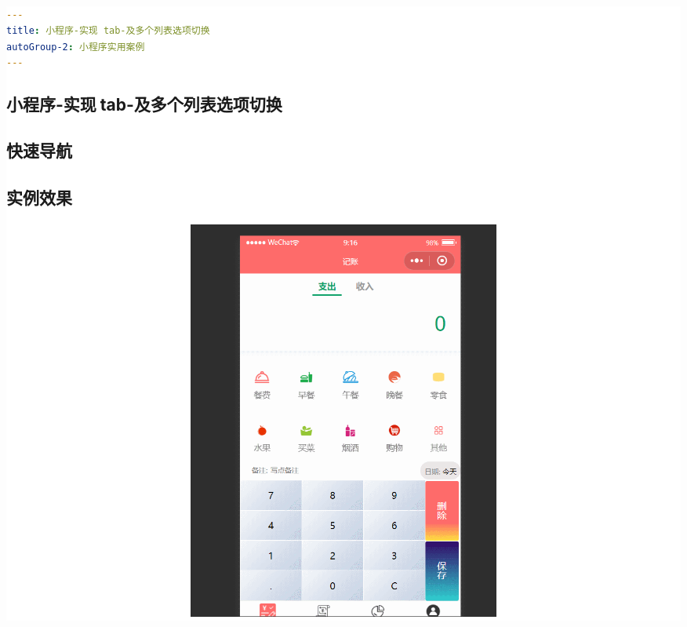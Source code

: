 ```yaml
---
title: 小程序-实现 tab-及多个列表选项切换
autoGroup-2: 小程序实用案例
---
```


## 小程序-实现 tab-及多个列表选项切换

## 快速导航

<TOC />

## 实例效果

<div align="center">
<img class="medium-zoom lazy" height="500" loading="lazy"  src ="../images/tab-list-change/demo.gif" alt="效果展示" />
</div>

